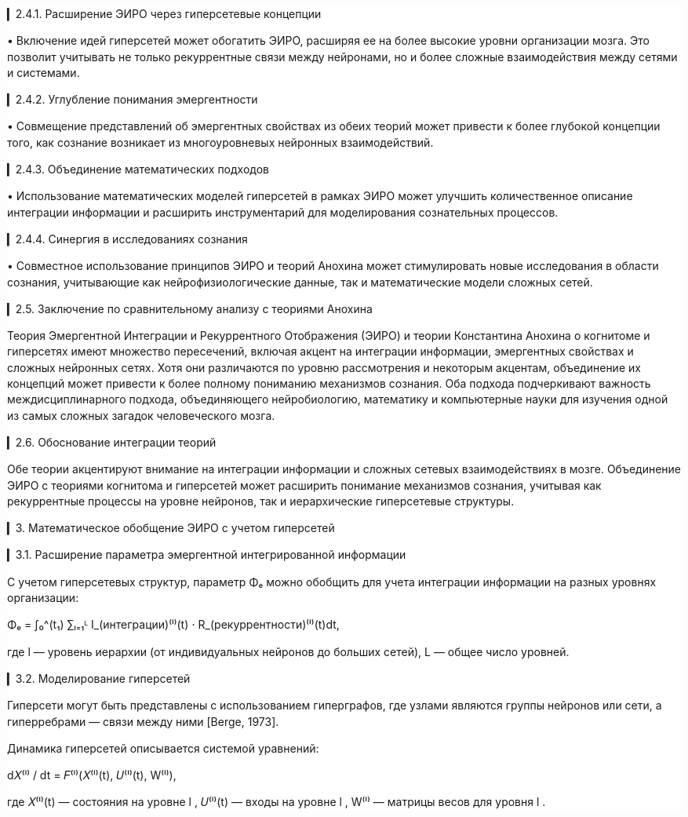 ▎2.4.1. Расширение ЭИРО через гиперсетевые концепции

• Включение идей гиперсетей может обогатить ЭИРО, расширяя ее на более высокие уровни организации мозга. Это позволит учитывать не только рекуррентные связи между нейронами, но и более сложные взаимодействия между сетями и системами.

▎2.4.2. Углубление понимания эмергентности

• Совмещение представлений об эмергентных свойствах из обеих теорий может привести к более глубокой концепции того, как сознание возникает из многоуровневых нейронных взаимодействий.

▎2.4.3. Объединение математических подходов

• Использование математических моделей гиперсетей в рамках ЭИРО может улучшить количественное описание интеграции информации и расширить инструментарий для моделирования сознательных процессов.

▎2.4.4. Синергия в исследованиях сознания

• Совместное использование принципов ЭИРО и теорий Анохина может стимулировать новые исследования в области сознания, учитывающие как нейрофизиологические данные, так и математические модели сложных сетей.

▎2.5. Заключение по сравнительному анализу с теориями Анохина

Теория Эмергентной Интеграции и Рекуррентного Отображения (ЭИРО) и теории Константина Анохина о когнитоме и гиперсетях имеют множество пересечений, включая акцент на интеграции информации, эмергентных свойствах и сложных нейронных сетях. Хотя они различаются по уровню рассмотрения и некоторым акцентам, объединение их концепций может привести к более полному пониманию механизмов сознания. Оба подхода подчеркивают важность междисциплинарного подхода, объединяющего нейробиологию, математику и компьютерные науки для изучения одной из самых сложных загадок человеческого мозга.

▎2.6. Обоснование интеграции теорий

Обе теории акцентируют внимание на интеграции информации и сложных сетевых взаимодействиях в мозге. Объединение ЭИРО с теориями когнитома и гиперсетей может расширить понимание механизмов сознания, учитывая как рекуррентные процессы на уровне нейронов, так и иерархические гиперсетевые структуры.

▎3. Математическое обобщение ЭИРО с учетом гиперсетей

▎3.1. Расширение параметра эмергентной интегрированной информации

С учетом гиперсетевых структур, параметр Φₑ можно обобщить для учета интеграции информации на разных уровнях организации:

Φₑ = ∫₀^(t₁) ∑ₗ₌₁ᴸ I_(интеграции)⁽ˡ⁾(t) ⋅ R_(рекуррентности)⁽ˡ⁾(t)dt,


где  l  — уровень иерархии (от индивидуальных нейронов до больших сетей),  L  — общее число уровней.

▎3.2. Моделирование гиперсетей

Гиперсети могут быть представлены с использованием гиперграфов, где узлами являются группы нейронов или сети, а гиперребрами — связи между ними [Berge, 1973].

Динамика гиперсетей описывается системой уравнений:

d𝑋⁽ˡ⁾ / dt = 𝐹⁽ˡ⁾(𝑋⁽ˡ⁾(t), 𝑈⁽ˡ⁾(t), W⁽ˡ⁾),


где  𝑋⁽ˡ⁾(t)  — состояния на уровне  l ,  𝑈⁽ˡ⁾(t)  — входы на уровне  l ,  W⁽ˡ⁾  — матрицы весов для уровня  l .
